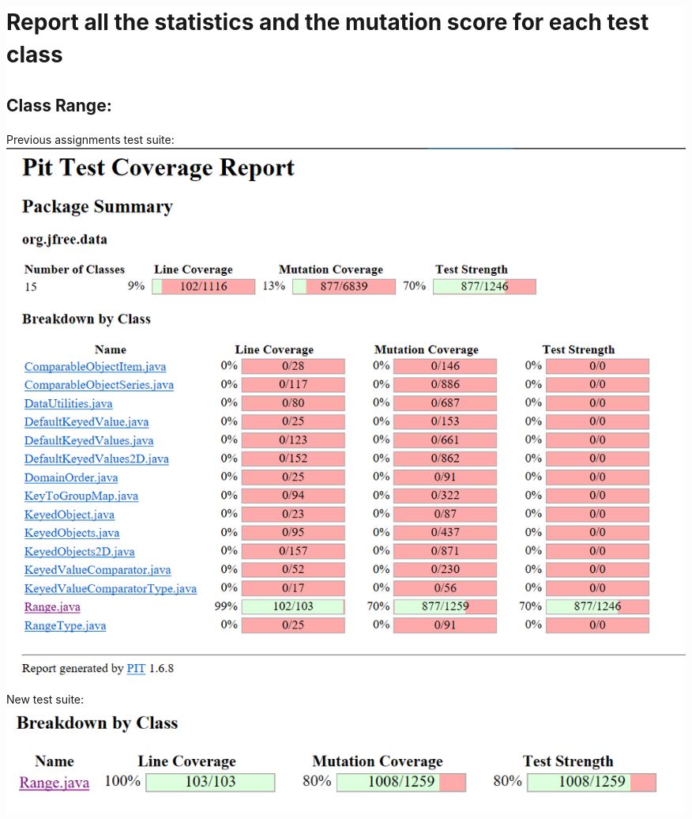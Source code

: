 # Report all the statistics and the mutation score for each test class
## Class Range: 

Previous assignments test suite:
![Alt text](./report_images/RangeScoreOld.png "Old Range mutation score")

New test suite:
![Alt text](./report_images/RangeScoreNew.png "New Range mutation score")
